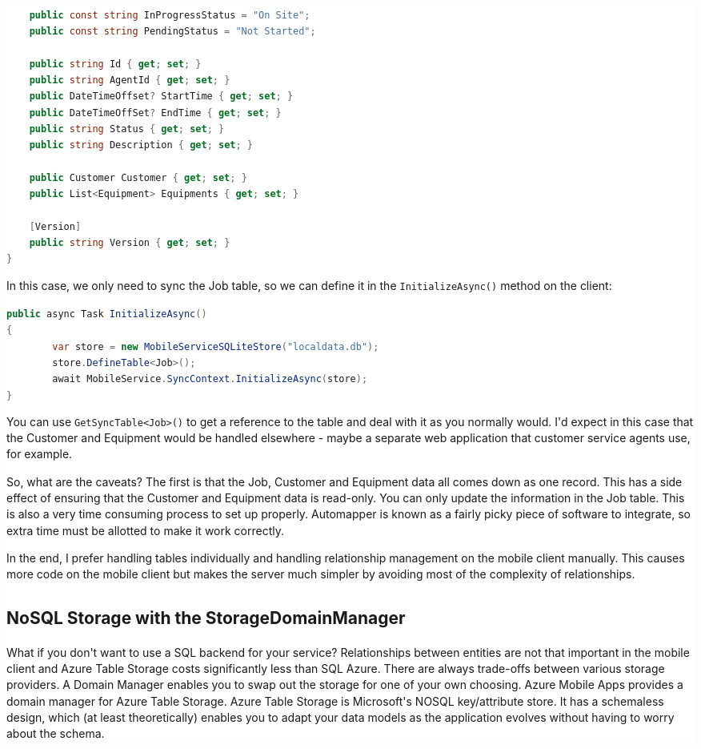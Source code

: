 ```csharp
    public const string InProgressStatus = "On Site";
    public const string PendingStatus = "Not Started";

    public string Id { get; set; }
    public string AgentId { get; set; }
    public DateTimeOffset? StartTime { get; set; }
    public DateTimeOffSet? EndTime { get; set; }
    public string Status { get; set; }
    public string Description { get; set; }

    public Customer Customer { get; set; }
    public List<Equipment> Equipments { get; set; }

    [Version]
    public string Version { get; set; }
}
```

In this case, we only need to sync the Job table, so we can define it in the `InitializeAsync()` method on the client:

```csharp
public async Task InitializeAsync()
{
        var store = new MobileServiceSQLiteStore("localdata.db");
        store.DefineTable<Job>();
        await MobileService.SyncContext.InitializeAsync(store);
}
```

You can use `GetSyncTable<Job>()` to get a reference to the table and deal with it as you normally would.  I'd expect in this
case that the Customer and Equipment would be handled elsewhere - maybe a separate web application that customer service
agents use, for example.

So, what are the caveats?  The first is that the Job, Customer and Equipment data all comes down as one record.  This has a 
side effect of ensuring that the Customer and Equipment data is read-only.  You can only update the information in the Job
table.  This is also a very time consuming process to set up properly.  Automapper is known as a fairly picky piece of 
software to integrate, so extra time must be allotted to make it work correctly.

In the end, I prefer handling tables individually and handling relationship management on the mobile client manually.  This
causes more code on the mobile client but makes the server much simpler by avoiding most of the complexity of relationships.

## NoSQL Storage with the StorageDomainManager

What if you don't want to use a SQL backend for your service?  Relationships between entities are not that important in the mobile client and Azure Table Storage costs significantly less than SQL Azure.  There are always trade-offs between various storage providers.  A Domain Manager enables you to swap out the storage for one of your own choosing.  Azure Mobile Apps provides a domain manager for Azure Table Storage.  Azure Table Storage is Microsoft's NOSQL key/attribute store.  It has a schemaless design, which (at least theoretically) enables you to adapt your data models as the application evolves without having to worry about the schema.


[storage-1]: img/storage-1.PNG
[storage-2]: img/storage-2.PNG
[storage-3]: img/storage-3.PNG
[storage-4]: img/storage-4.PNG
[Azure portal]: https://portal.azure.com/
[1]: http://automapper.org/
[2]: http://www.entityframeworktutorial.net/code-first/configure-one-to-one-relationship-in-code-first.aspx
[3]: https://github.com/Azure/azure-mobile-apps-net-server/blob/cc0c591e7a852f95cb3682b57b729e3876343338/src/Microsoft.Azure.Mobile.Server.Entity/MappedEntityDomainManager.cs
[4]: https://msdn.microsoft.com/en-us/library/azure/dd894031.aspx
[5]: https://github.com/Azure/azure-mobile-apps-net-server/blob/master/src/Microsoft.Azure.Mobile.Server.Storage/StorageDomainManager.cs